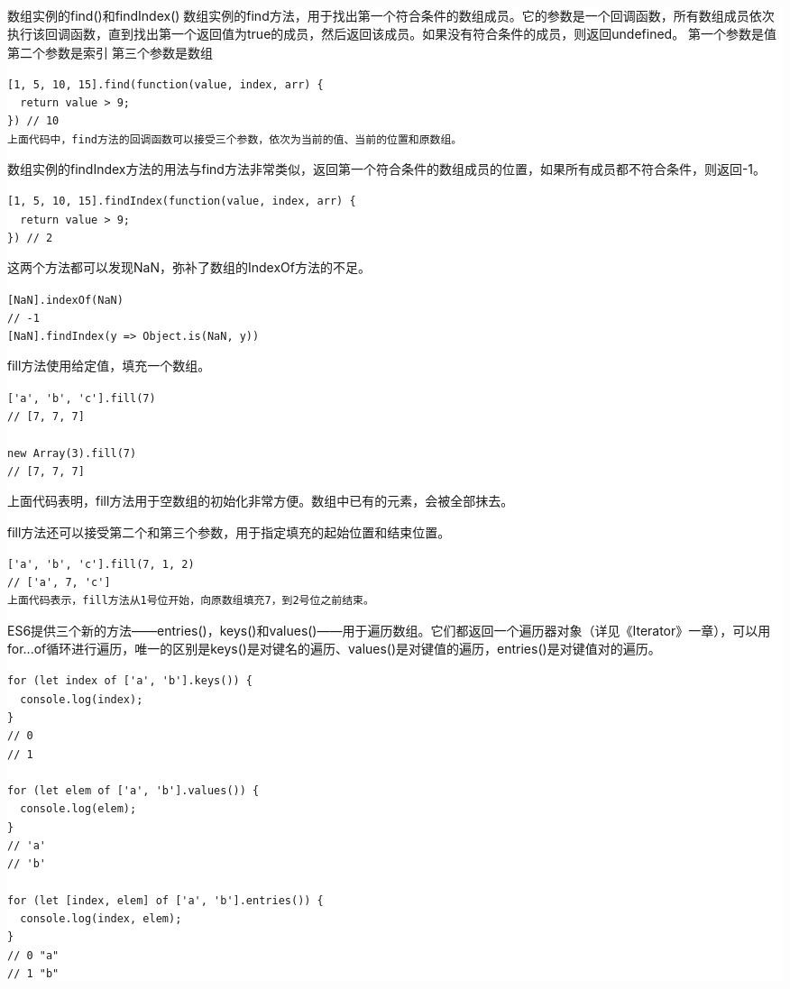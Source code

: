 数组实例的find()和findIndex() 
数组实例的find方法，用于找出第一个符合条件的数组成员。它的参数是一个回调函数，所有数组成员依次执行该回调函数，直到找出第一个返回值为true的成员，然后返回该成员。如果没有符合条件的成员，则返回undefined。
 第一个参数是值 第二个参数是索引  第三个参数是数组
```
[1, 5, 10, 15].find(function(value, index, arr) {
  return value > 9;
}) // 10
上面代码中，find方法的回调函数可以接受三个参数，依次为当前的值、当前的位置和原数组。
```

数组实例的findIndex方法的用法与find方法非常类似，返回第一个符合条件的数组成员的位置，如果所有成员都不符合条件，则返回-1。
```
[1, 5, 10, 15].findIndex(function(value, index, arr) {
  return value > 9;
}) // 2
```
这两个方法都可以发现NaN，弥补了数组的IndexOf方法的不足。
```
[NaN].indexOf(NaN)
// -1
[NaN].findIndex(y => Object.is(NaN, y))
```


fill方法使用给定值，填充一个数组。
```
['a', 'b', 'c'].fill(7)
// [7, 7, 7]

new Array(3).fill(7)
// [7, 7, 7]
```
上面代码表明，fill方法用于空数组的初始化非常方便。数组中已有的元素，会被全部抹去。

fill方法还可以接受第二个和第三个参数，用于指定填充的起始位置和结束位置。
```
['a', 'b', 'c'].fill(7, 1, 2)
// ['a', 7, 'c']
上面代码表示，fill方法从1号位开始，向原数组填充7，到2号位之前结束。
```

ES6提供三个新的方法——entries()，keys()和values()——用于遍历数组。它们都返回一个遍历器对象（详见《Iterator》一章），可以用for...of循环进行遍历，唯一的区别是keys()是对键名的遍历、values()是对键值的遍历，entries()是对键值对的遍历。
```
for (let index of ['a', 'b'].keys()) {
  console.log(index);
}
// 0
// 1

for (let elem of ['a', 'b'].values()) {
  console.log(elem);
}
// 'a'
// 'b'

for (let [index, elem] of ['a', 'b'].entries()) {
  console.log(index, elem);
}
// 0 "a"
// 1 "b"
```
